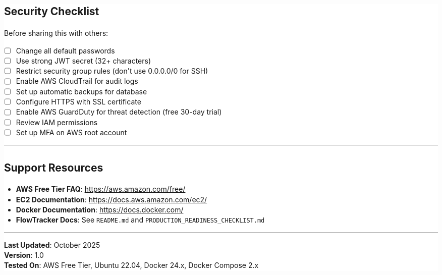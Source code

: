 
## Security Checklist

Before sharing this with others:

- [ ] Change all default passwords
- [ ] Use strong JWT secret (32+ characters)
- [ ] Restrict security group rules (don't use 0.0.0.0/0 for SSH)
- [ ] Enable AWS CloudTrail for audit logs
- [ ] Set up automatic backups for database
- [ ] Configure HTTPS with SSL certificate
- [ ] Enable AWS GuardDuty for threat detection (free 30-day trial)
- [ ] Review IAM permissions
- [ ] Set up MFA on AWS root account

---

## Support Resources

- **AWS Free Tier FAQ**: https://aws.amazon.com/free/
- **EC2 Documentation**: https://docs.aws.amazon.com/ec2/
- **Docker Documentation**: https://docs.docker.com/
- **FlowTracker Docs**: See `README.md` and `PRODUCTION_READINESS_CHECKLIST.md`

---

**Last Updated**: October 2025  
**Version**: 1.0  
**Tested On**: AWS Free Tier, Ubuntu 22.04, Docker 24.x, Docker Compose 2.x

